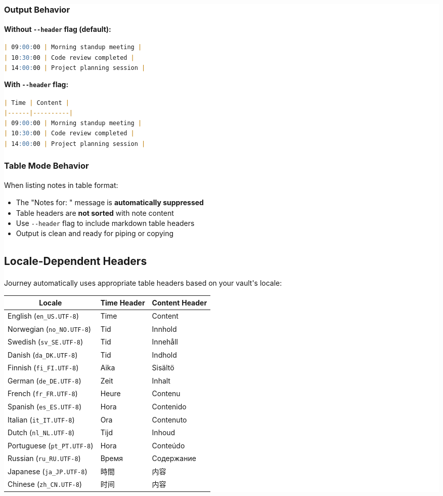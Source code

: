 ### Output Behavior

**Without `--header` flag (default):**
```markdown
| 09:00:00 | Morning standup meeting |
| 10:30:00 | Code review completed |
| 14:00:00 | Project planning session |
```

**With `--header` flag:**
```markdown
| Time | Content |
|------|----------|
| 09:00:00 | Morning standup meeting |
| 10:30:00 | Code review completed |
| 14:00:00 | Project planning session |
```

### Table Mode Behavior

When listing notes in table format:
- The "Notes for: <date>" message is **automatically suppressed**
- Table headers are **not sorted** with note content
- Use `--header` flag to include markdown table headers
- Output is clean and ready for piping or copying

## Locale-Dependent Headers

Journey automatically uses appropriate table headers based on your vault's locale:

| Locale | Time Header | Content Header |
|--------|-------------|----------------|
| English (`en_US.UTF-8`) | Time | Content |
| Norwegian (`no_NO.UTF-8`) | Tid | Innhold |
| Swedish (`sv_SE.UTF-8`) | Tid | Innehåll |
| Danish (`da_DK.UTF-8`) | Tid | Indhold |
| Finnish (`fi_FI.UTF-8`) | Aika | Sisältö |
| German (`de_DE.UTF-8`) | Zeit | Inhalt |
| French (`fr_FR.UTF-8`) | Heure | Contenu |
| Spanish (`es_ES.UTF-8`) | Hora | Contenido |
| Italian (`it_IT.UTF-8`) | Ora | Contenuto |
| Dutch (`nl_NL.UTF-8`) | Tijd | Inhoud |
| Portuguese (`pt_PT.UTF-8`) | Hora | Conteúdo |
| Russian (`ru_RU.UTF-8`) | Время | Содержание |
| Japanese (`ja_JP.UTF-8`) | 時間 | 内容 |
| Chinese (`zh_CN.UTF-8`) | 时间 | 内容 |
